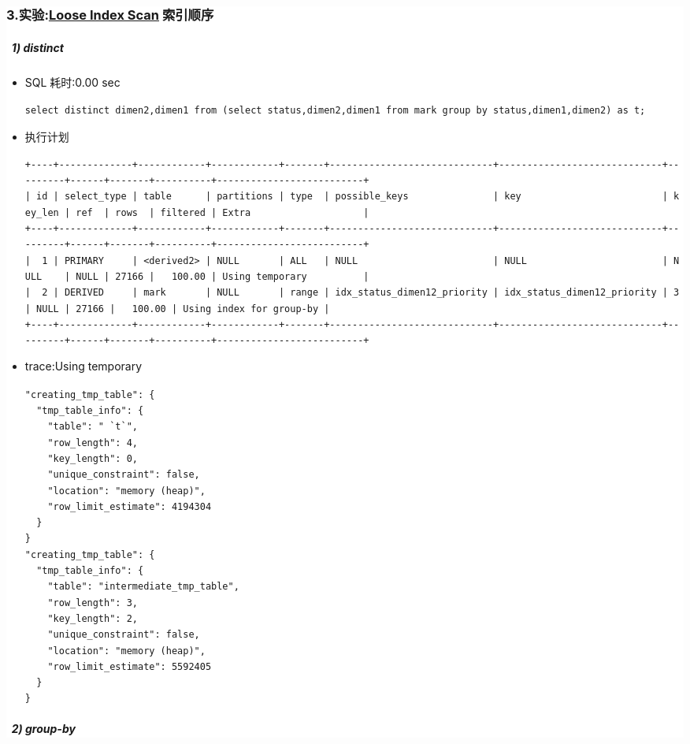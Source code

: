### 3.实验:[Loose Index Scan](https://dev.mysql.com/doc/refman/8.0/en/group-by-optimization.html#loose-index-scan) 索引顺序

##### &nbsp;&nbsp;1)&nbsp;distinct 

- SQL 耗时:0.00 sec

    ```
    select distinct dimen2,dimen1 from (select status,dimen2,dimen1 from mark group by status,dimen1,dimen2) as t;
    ```

- 执行计划

    ```
    +----+-------------+------------+------------+-------+-----------------------------+-----------------------------+---------+------+-------+----------+--------------------------+
    | id | select_type | table      | partitions | type  | possible_keys               | key                         | key_len | ref  | rows  | filtered | Extra                    |
    +----+-------------+------------+------------+-------+-----------------------------+-----------------------------+---------+------+-------+----------+--------------------------+
    |  1 | PRIMARY     | <derived2> | NULL       | ALL   | NULL                        | NULL                        | NULL    | NULL | 27166 |   100.00 | Using temporary          |
    |  2 | DERIVED     | mark       | NULL       | range | idx_status_dimen12_priority | idx_status_dimen12_priority | 3       | NULL | 27166 |   100.00 | Using index for group-by |
    +----+-------------+------------+------------+-------+-----------------------------+-----------------------------+---------+------+-------+----------+--------------------------+
    ```

- trace:Using temporary

    ```
    "creating_tmp_table": {
      "tmp_table_info": {
        "table": " `t`",
        "row_length": 4,
        "key_length": 0,
        "unique_constraint": false,
        "location": "memory (heap)",
        "row_limit_estimate": 4194304
      }
    }
    "creating_tmp_table": {
      "tmp_table_info": {
        "table": "intermediate_tmp_table",
        "row_length": 3,
        "key_length": 2,
        "unique_constraint": false,
        "location": "memory (heap)",
        "row_limit_estimate": 5592405
      }
    }      
    ```

##### &nbsp;&nbsp;2)&nbsp;group-by 
